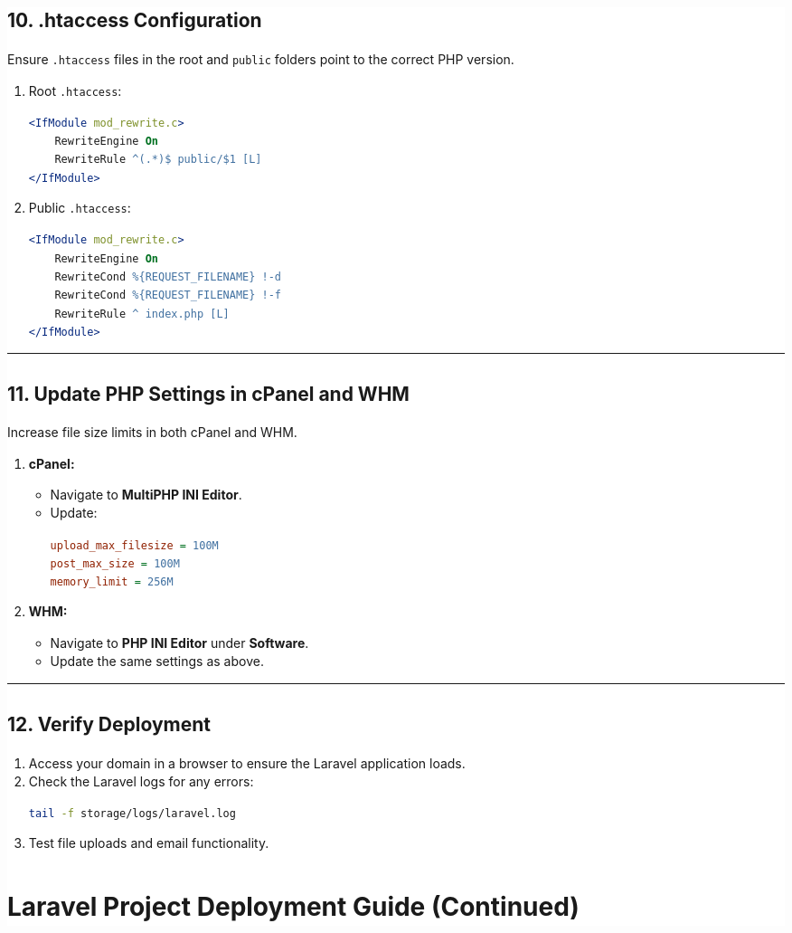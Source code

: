 
## 10. **.htaccess Configuration**
Ensure `.htaccess` files in the root and `public` folders point to the correct PHP version.

1. Root `.htaccess`:
   ```apache
   <IfModule mod_rewrite.c>
       RewriteEngine On
       RewriteRule ^(.*)$ public/$1 [L]
   </IfModule>
   ```
2. Public `.htaccess`:
   ```apache
   <IfModule mod_rewrite.c>
       RewriteEngine On
       RewriteCond %{REQUEST_FILENAME} !-d
       RewriteCond %{REQUEST_FILENAME} !-f
       RewriteRule ^ index.php [L]
   </IfModule>
   ```

---

## 11. **Update PHP Settings in cPanel and WHM**
Increase file size limits in both cPanel and WHM.

1. **cPanel:**
   - Navigate to **MultiPHP INI Editor**.
   - Update:
     ```ini
     upload_max_filesize = 100M
     post_max_size = 100M
     memory_limit = 256M
     ```

2. **WHM:**
   - Navigate to **PHP INI Editor** under **Software**.
   - Update the same settings as above.

---

## 12. **Verify Deployment**
1. Access your domain in a browser to ensure the Laravel application loads.
2. Check the Laravel logs for any errors:
   ```bash
   tail -f storage/logs/laravel.log
   ```
3. Test file uploads and email functionality.

# Laravel Project Deployment Guide (Continued)
